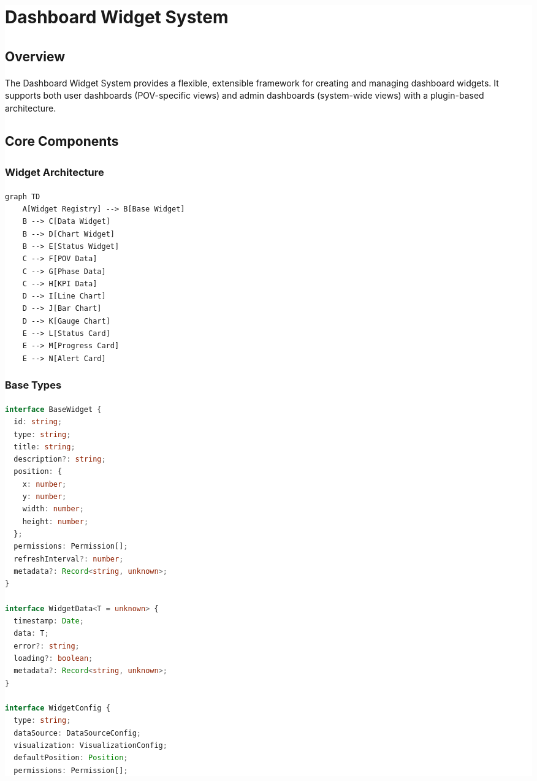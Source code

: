 # Dashboard Widget System

## Overview

The Dashboard Widget System provides a flexible, extensible framework for creating and managing dashboard widgets. It supports both user dashboards (POV-specific views) and admin dashboards (system-wide views) with a plugin-based architecture.

## Core Components

### Widget Architecture

```mermaid
graph TD
    A[Widget Registry] --> B[Base Widget]
    B --> C[Data Widget]
    B --> D[Chart Widget]
    B --> E[Status Widget]
    C --> F[POV Data]
    C --> G[Phase Data]
    C --> H[KPI Data]
    D --> I[Line Chart]
    D --> J[Bar Chart]
    D --> K[Gauge Chart]
    E --> L[Status Card]
    E --> M[Progress Card]
    E --> N[Alert Card]
```

### Base Types

```typescript
interface BaseWidget {
  id: string;
  type: string;
  title: string;
  description?: string;
  position: {
    x: number;
    y: number;
    width: number;
    height: number;
  };
  permissions: Permission[];
  refreshInterval?: number;
  metadata?: Record<string, unknown>;
}

interface WidgetData<T = unknown> {
  timestamp: Date;
  data: T;
  error?: string;
  loading?: boolean;
  metadata?: Record<string, unknown>;
}

interface WidgetConfig {
  type: string;
  dataSource: DataSourceConfig;
  visualization: VisualizationConfig;
  defaultPosition: Position;
  permissions: Permission[];
```